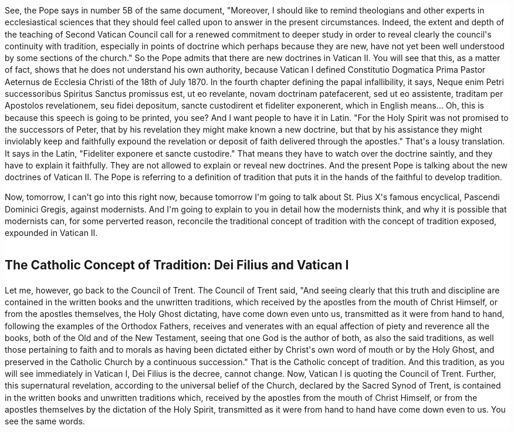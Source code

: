 

See, the Pope says in number 5B of the same document, "Moreover, I should like to remind theologians and other experts in ecclesiastical sciences that they should feel called upon to answer in the present circumstances. Indeed, the extent and depth of the teaching of Second Vatican Council call for a renewed commitment to deeper study in order to reveal clearly the council's continuity with tradition, especially in points of doctrine which perhaps because they are new, have not yet been well understood by some sections of the church." So the Pope admits that there are new doctrines in Vatican II. You will see that this, as a matter of fact, shows that he does not understand his own authority, because Vatican I defined Constitutio Dogmatica Prima Pastor Aeternus de Ecclesia Christi of the 18th of July 1870. In the fourth chapter defining the papal infallibility, it says, Neque enim Petri successoribus Spiritus Sanctus promissus est, ut eo revelante, novam doctrinam patefacerent, sed ut eo assistente, traditam per Apostolos revelationem, seu fidei depositum, sancte custodirent et fideliter exponerent, which in English means... Oh, this is because this speech is going to be printed, you see? And I want people to have it in Latin. "For the Holy Spirit was not promised to the successors of Peter, that by his revelation they might make known a new doctrine, but that by his assistance they might inviolably keep and faithfully expound the revelation or deposit of faith delivered through the apostles." That's a lousy translation. It says in the Latin, "Fideliter exponere et sancte custodire." That means they have to watch over the doctrine saintly, and they have to explain it faithfully. They are not allowed to explain or reveal new doctrines. And the present Pope is talking about the new doctrines of Vatican II. The Pope is referring to a definition of tradition that puts it in the hands of the faithful to develop tradition.



Now, tomorrow, I can't go into this right now, because tomorrow I'm going to talk about St. Pius X's famous encyclical, Pascendi Dominici Gregis, against modernists. And I'm going to explain to you in detail how the modernists think, and why it is possible that modernists can, for some perverted reason, reconcile the traditional concept of tradition with the concept of tradition exposed, expounded in Vatican II.



## The Catholic Concept of Tradition: Dei Filius and Vatican I



Let me, however, go back to the Council of Trent. The Council of Trent said, "And seeing clearly that this truth and discipline are contained in the written books and the unwritten traditions, which received by the apostles from the mouth of Christ Himself, or from the apostles themselves, the Holy Ghost dictating, have come down even unto us, transmitted as it were from hand to hand, following the examples of the Orthodox Fathers, receives and venerates with an equal affection of piety and reverence all the books, both of the Old and of the New Testament, seeing that one God is the author of both, as also the said traditions, as well those pertaining to faith and to morals as having been dictated either by Christ's own word of mouth or by the Holy Ghost, and preserved in the Catholic Church by a continuous succession." That is the Catholic concept of tradition. And this tradition, as you will see immediately in Vatican I, Dei Filius is the decree, cannot change. Now, Vatican I is quoting the Council of Trent. Further, this supernatural revelation, according to the universal belief of the Church, declared by the Sacred Synod of Trent, is contained in the written books and unwritten traditions which, received by the apostles from the mouth of Christ Himself, or from the apostles themselves by the dictation of the Holy Spirit, transmitted as it were from hand to hand have come down even to us. You see the same words.


